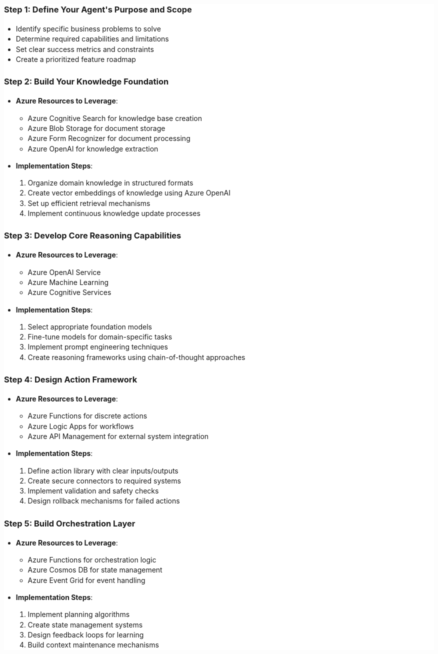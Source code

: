 ### Step 1: Define Your Agent's Purpose and Scope
- Identify specific business problems to solve
- Determine required capabilities and limitations
- Set clear success metrics and constraints
- Create a prioritized feature roadmap

### Step 2: Build Your Knowledge Foundation
- **Azure Resources to Leverage**:
  - Azure Cognitive Search for knowledge base creation
  - Azure Blob Storage for document storage
  - Azure Form Recognizer for document processing
  - Azure OpenAI for knowledge extraction

- **Implementation Steps**:
  1. Organize domain knowledge in structured formats
  2. Create vector embeddings of knowledge using Azure OpenAI
  3. Set up efficient retrieval mechanisms
  4. Implement continuous knowledge update processes

### Step 3: Develop Core Reasoning Capabilities
- **Azure Resources to Leverage**:
  - Azure OpenAI Service
  - Azure Machine Learning
  - Azure Cognitive Services

- **Implementation Steps**:
  1. Select appropriate foundation models
  2. Fine-tune models for domain-specific tasks
  3. Implement prompt engineering techniques
  4. Create reasoning frameworks using chain-of-thought approaches

### Step 4: Design Action Framework
- **Azure Resources to Leverage**:
  - Azure Functions for discrete actions
  - Azure Logic Apps for workflows
  - Azure API Management for external system integration

- **Implementation Steps**:
  1. Define action library with clear inputs/outputs
  2. Create secure connectors to required systems
  3. Implement validation and safety checks
  4. Design rollback mechanisms for failed actions

### Step 5: Build Orchestration Layer
- **Azure Resources to Leverage**:
  - Azure Functions for orchestration logic
  - Azure Cosmos DB for state management
  - Azure Event Grid for event handling

- **Implementation Steps**:
  1. Implement planning algorithms
  2. Create state management systems
  3. Design feedback loops for learning
  4. Build context maintenance mechanisms
